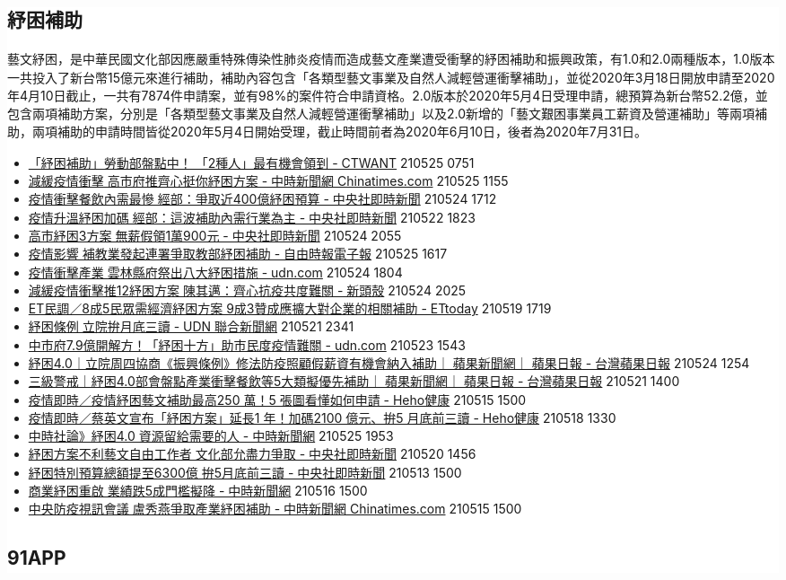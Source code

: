 ## 紓困補助

藝文紓困，是中華民國文化部因應嚴重特殊傳染性肺炎疫情而造成藝文產業遭受衝擊的紓困補助和振興政策，有1.0和2.0兩種版本，1.0版本一共投入了新台幣15億元來進行補助，補助內容包含「各類型藝文事業及自然人減輕營運衝擊補助」，並從2020年3月18日開放申請至2020年4月10日截止，一共有7874件申請案，並有98%的案件符合申請資格。2.0版本於2020年5月4日受理申請，總預算為新台幣52.2億，並包含兩項補助方案，分別是「各類型藝文事業及自然人減輕營運衝擊補助」以及2.0新增的「藝文艱困事業員工薪資及營運補助」等兩項補助，兩項補助的申請時間皆從2020年5月4日開始受理，截止時間前者為2020年6月10日，後者為2020年7月31日。
- [「紓困補助」勞動部盤點中！ 「2種人」最有機會領到 - CTWANT](https://www.ctwant.com/article/119408 "「紓困補助」勞動部盤點中！ 「2種人」最有機會領到 - CTWANT") 210525 0751
- [減緩疫情衝擊 高市府推齊心挺你紓困方案 - 中時新聞網 Chinatimes.com](https://www.chinatimes.com/realtimenews/20210525002398-260402 "減緩疫情衝擊 高市府推齊心挺你紓困方案 - 中時新聞網 Chinatimes.com") 210525 1155
- [疫情衝擊餐飲內需最慘 經部：爭取近400億紓困預算 - 中央社即時新聞](https://www.cna.com.tw/news/firstnews/202105240160.aspx "疫情衝擊餐飲內需最慘 經部：爭取近400億紓困預算 - 中央社即時新聞") 210524 1712
- [疫情升溫紓困加碼 經部：這波補助內需行業為主 - 中央社即時新聞](https://www.cna.com.tw/news/afe/202105220195.aspx "疫情升溫紓困加碼 經部：這波補助內需行業為主 - 中央社即時新聞") 210522 1823
- [高市紓困3方案 無薪假領1萬900元 - 中央社即時新聞](https://www.cna.com.tw/news/aloc/202105240336.aspx "高市紓困3方案 無薪假領1萬900元 - 中央社即時新聞") 210524 2055
- [疫情影響 補教業發起連署爭取教部紓困補助 - 自由時報電子報](https://news.ltn.com.tw/news/life/breakingnews/3545780 "疫情影響 補教業發起連署爭取教部紓困補助 - 自由時報電子報") 210525 1617
- [疫情衝擊產業 雲林縣府祭出八大紓困措施 - udn.com](https://udn.com/news/story/7326/5482009 "疫情衝擊產業 雲林縣府祭出八大紓困措施 - udn.com") 210524 1804
- [減緩疫情衝擊推12紓困方案 陳其邁：齊心抗疫共度難關 - 新頭殼](https://newtalk.tw/news/view/2021-05-24/578588 "減緩疫情衝擊推12紓困方案 陳其邁：齊心抗疫共度難關 - 新頭殼") 210524 2025
- [ET民調／8成5民眾需經濟紓困方案 9成3贊成應擴大對企業的相關補助 - ETtoday](https://finance.ettoday.net/news/1985960 "ET民調／8成5民眾需經濟紓困方案 9成3贊成應擴大對企業的相關補助 - ETtoday") 210519 1719
- [紓困條例 立院拚月底三讀 - UDN 聯合新聞網](https://udn.com/news/story/7238/5476457 "紓困條例 立院拚月底三讀 - UDN 聯合新聞網") 210521 2341
- [中市府7.9億開解方！「紓困十方」助市民度疫情難關 - udn.com](https://udn.com/news/story/7325/5479465 "中市府7.9億開解方！「紓困十方」助市民度疫情難關 - udn.com") 210523 1543
- [紓困4.0｜立院周四協商《振興條例》修法防疫照顧假薪資有機會納入補助｜ 蘋果新聞網｜ 蘋果日報 - 台灣蘋果日報](https://tw.appledaily.com/politics/20210524/FZJA7LY7FVCTRCS5T27VUBRZJA/ "紓困4.0｜立院周四協商《振興條例》修法防疫照顧假薪資有機會納入補助｜ 蘋果新聞網｜ 蘋果日報 - 台灣蘋果日報") 210524 1254
- [三級警戒｜紓困4.0部會盤點產業衝擊餐飲等5大類擬優先補助｜ 蘋果新聞網｜ 蘋果日報 - 台灣蘋果日報](https://tw.appledaily.com/politics/20210521/HXVC2JELDBCMJG75VKNAA2G3EA/ "三級警戒｜紓困4.0部會盤點產業衝擊餐飲等5大類擬優先補助｜ 蘋果新聞網｜ 蘋果日報 - 台灣蘋果日報") 210521 1400
- [疫情即時／疫情紓困藝文補助最高250 萬！5 張圖看懂如何申請 - Heho健康](https://heho.com.tw/archives/172487 "疫情即時／疫情紓困藝文補助最高250 萬！5 張圖看懂如何申請 - Heho健康") 210515 1500
- [疫情即時／蔡英文宣布「紓困方案」延長1 年！加碼2100 億元、拚5 月底前三讀 - Heho健康](https://heho.com.tw/archives/171949 "疫情即時／蔡英文宣布「紓困方案」延長1 年！加碼2100 億元、拚5 月底前三讀 - Heho健康") 210518 1330
- [中時社論》紓困4.0 資源留給需要的人 - 中時新聞網](https://www.chinatimes.com/opinion/20210525005891-262101 "中時社論》紓困4.0 資源留給需要的人 - 中時新聞網") 210525 1953
- [紓困方案不利藝文自由工作者 文化部允盡力爭取 - 中央社即時新聞](https://www.cna.com.tw/news/acul/202105200182.aspx "紓困方案不利藝文自由工作者 文化部允盡力爭取 - 中央社即時新聞") 210520 1456
- [紓困特別預算總額提至6300億 拚5月底前三讀 - 中央社即時新聞](https://www.cna.com.tw/news/firstnews/202105135009.aspx "紓困特別預算總額提至6300億 拚5月底前三讀 - 中央社即時新聞") 210513 1500
- [商業紓困重啟 業績跌5成門檻擬降 - 中時新聞網](https://www.chinatimes.com/newspapers/20210516000403-260102 "商業紓困重啟 業績跌5成門檻擬降 - 中時新聞網") 210516 1500
- [中央防疫視訊會議 盧秀燕爭取產業紓困補助 - 中時新聞網 Chinatimes.com](https://www.chinatimes.com/realtimenews/20210515003991-260407 "中央防疫視訊會議 盧秀燕爭取產業紓困補助 - 中時新聞網 Chinatimes.com") 210515 1500

## 91APP

